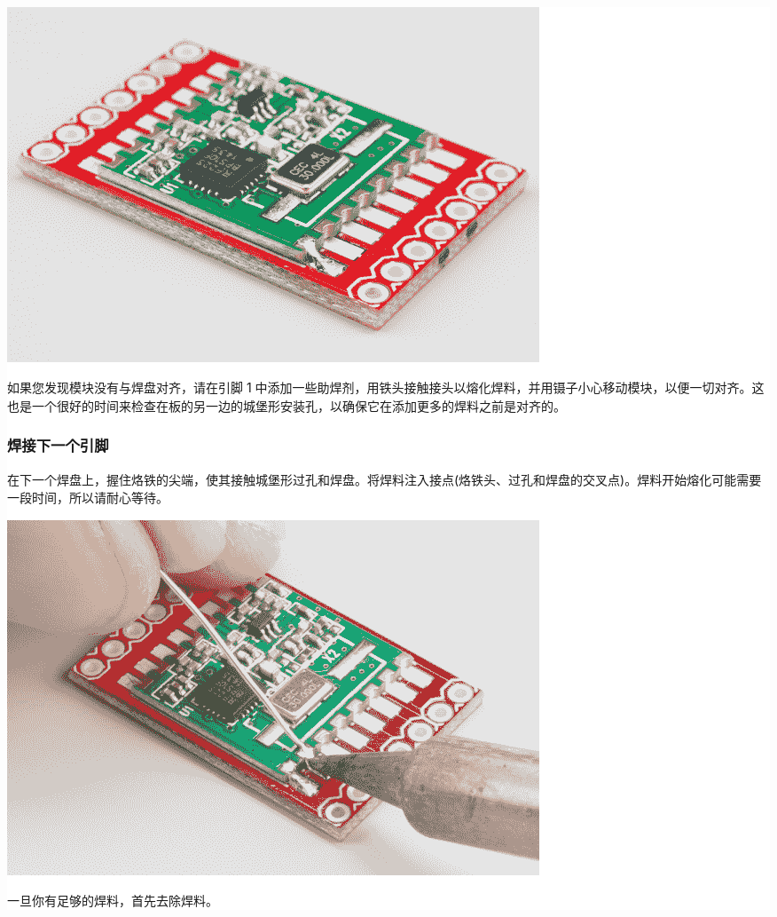 [![Good solder joint](img/1202712008e0a965e8ec674a975f7800.png)](https://cdn.sparkfun.com/assets/learn_tutorials/3/6/2/How_to_solder_castallated_via_tutorial-23.jpg)

如果您发现模块没有与焊盘对齐，请在引脚 1 中添加一些助焊剂，用铁头接触接头以熔化焊料，并用镊子小心移动模块，以便一切对齐。这也是一个很好的时间来检查在板的另一边的城堡形安装孔，以确保它在添加更多的焊料之前是对齐的。

### 焊接下一个引脚

在下一个焊盘上，握住烙铁的尖端，使其接触城堡形过孔和焊盘。将焊料注入接点(烙铁头、过孔和焊盘的交叉点)。焊料开始熔化可能需要一段时间，所以请耐心等待。

[![Feed solder to the next pin](img/99176ffd4eaa4a6ff7487c3ac616a09a.png)](https://cdn.sparkfun.com/assets/learn_tutorials/3/6/2/How_to_solder_castallated_via_tutorial-24.jpg)

一旦你有足够的焊料，首先去除焊料。
